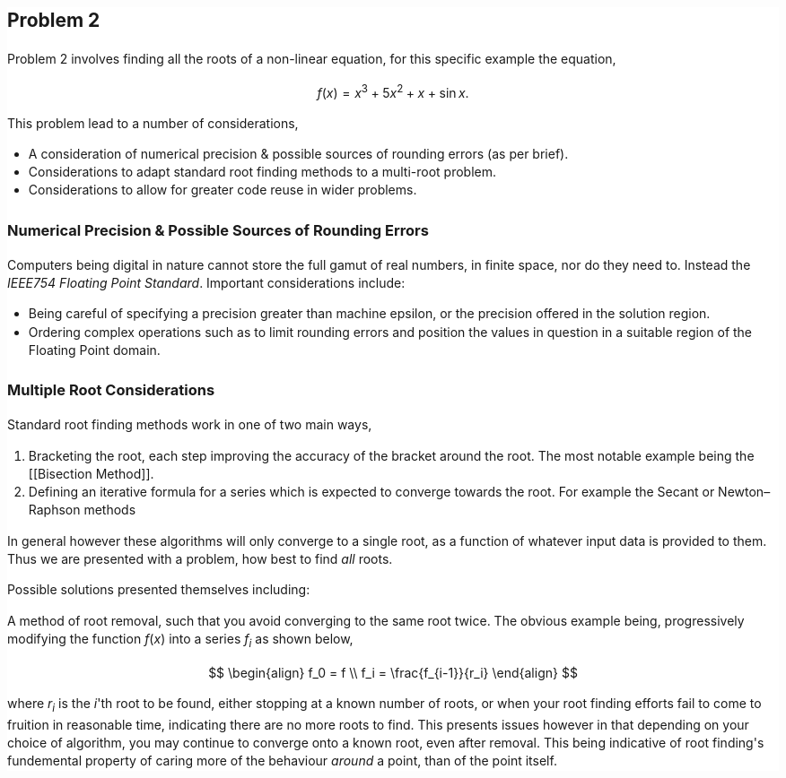  ## Problem 2

 Problem 2 involves finding all the roots of a non-linear equation, for this specific example the equation,

$$
f(x) = x^3 + 5x^2 + x + \sin x.
$$

This problem lead to a number of considerations,

- A consideration of numerical precision & possible sources of rounding errors (as per brief).
- Considerations to adapt standard root finding methods to a multi-root problem.
- Considerations to allow for greater code reuse in wider problems.

### Numerical Precision & Possible Sources of Rounding Errors

Computers being digital in nature cannot store the full gamut of real numbers, in finite space, nor do they need to. Instead the *IEEE754 Floating Point Standard*. Important considerations include:

- Being careful of specifying a precision greater than machine epsilon, or the precision offered in the solution region.
- Ordering complex operations such as to limit rounding errors and position the values in question in a suitable region of the Floating Point domain.

### Multiple Root Considerations

Standard root finding methods work in one of two main ways,

1. Bracketing the root, each step improving the accuracy of the bracket around the root. The most notable example being the [[Bisection Method]].
2. Defining an iterative formula for a series which is expected to converge towards the root. For example the Secant or Newton–Raphson methods

In general however these algorithms will only converge to a single root, as a function of whatever input data is provided to them. Thus we are presented with a problem, how best to find *all* roots.

Possible solutions presented themselves including:

A method of root removal, such that you avoid converging to the same root twice. The obvious example being, progressively modifying the function $f(x)$ into a series $f_i$ as shown below,

$$
\begin{align}
f_0 = f \\
f_i = \frac{f_{i-1}}{r_i}
\end{align}
$$

where $r_i$ is the $i$'th root to be found, either stopping at a known number of roots, or when your root finding efforts fail to come to fruition in reasonable time, indicating there are no more roots to find. This presents issues however in that depending on your choice of algorithm, you may continue to converge onto a known root, even after removal. This being indicative of root finding's fundemental property of caring more of the behaviour *around* a point, than of the point itself.
